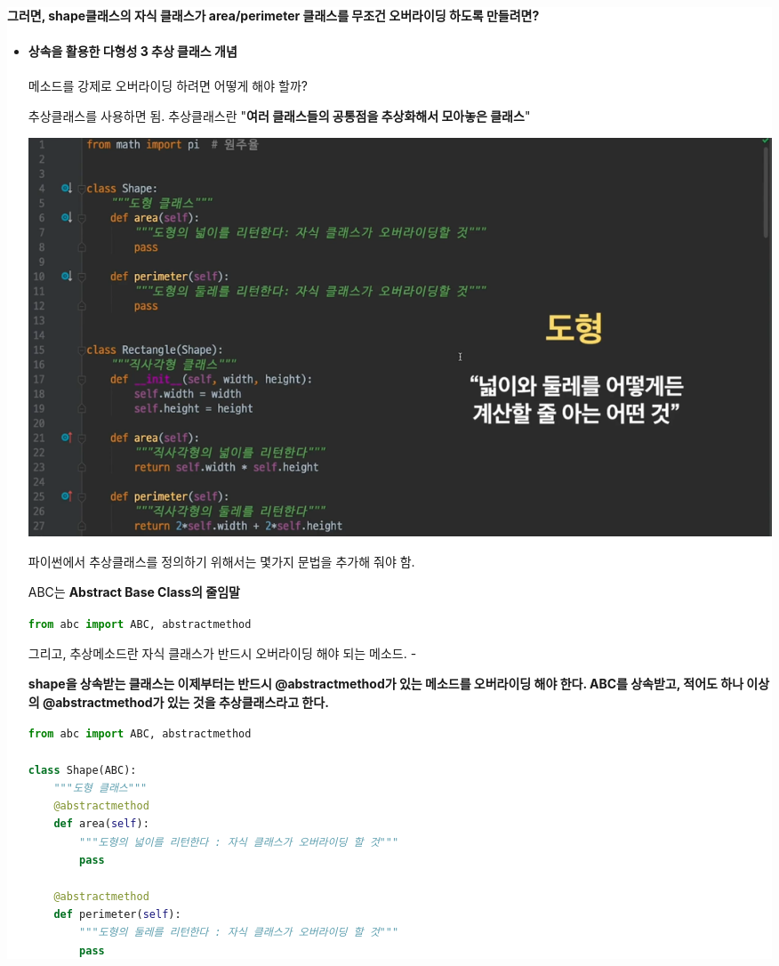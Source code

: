   **그러면, shape클래스의 자식 클래스가 area/perimeter 클래스를 무조건 오버라이딩 하도록 만들려면?**

  

- #### 상속을 활용한 다형성 3 추상 클래스 개념

  메소드를 강제로 오버라이딩 하려면 어떻게 해야 할까?

  추상클래스를 사용하면 됨. 추상클래스란 "**여러 클래스들의 공통점을 추상화해서 모아놓은 클래스**"

  ![3_1](./resources/3_11.png)

  파이썬에서 추상클래스를 정의하기 위해서는 몇가지 문법을 추가해 줘야 함. 

  ABC는 **Abstract Base Class의 줄임말**

  ```python
  from abc import ABC, abstractmethod
  ```

  그리고, 추상메소드란 자식 클래스가 반드시 오버라이딩 해야 되는 메소드. -

  **shape을 상속받는 클래스는 이제부터는 반드시 @abstractmethod가 있는 메소드를 오버라이딩 해야 한다. ABC를 상속받고, 적어도 하나 이상의 @abstractmethod가 있는 것을 추상클래스라고 한다.** 

  ```python
  from abc import ABC, abstractmethod
  
  class Shape(ABC):
      """도형 클래스"""
      @abstractmethod
      def area(self):
          """도형의 넓이를 리턴한다 : 자식 클래스가 오버라이딩 할 것"""
          pass
  
      @abstractmethod
      def perimeter(self):
          """도형의 둘레를 리턴한다 : 자식 클래스가 오버라이딩 할 것"""
          pass
  ```
